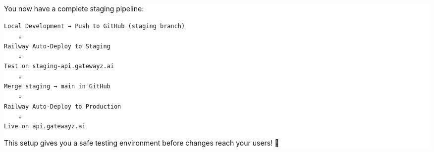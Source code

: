 You now have a complete staging pipeline:

```
Local Development → Push to GitHub (staging branch)
    ↓
Railway Auto-Deploy to Staging
    ↓
Test on staging-api.gatewayz.ai
    ↓
Merge staging → main in GitHub
    ↓
Railway Auto-Deploy to Production
    ↓
Live on api.gatewayz.ai
```

This setup gives you a safe testing environment before changes reach your users! 🚀
